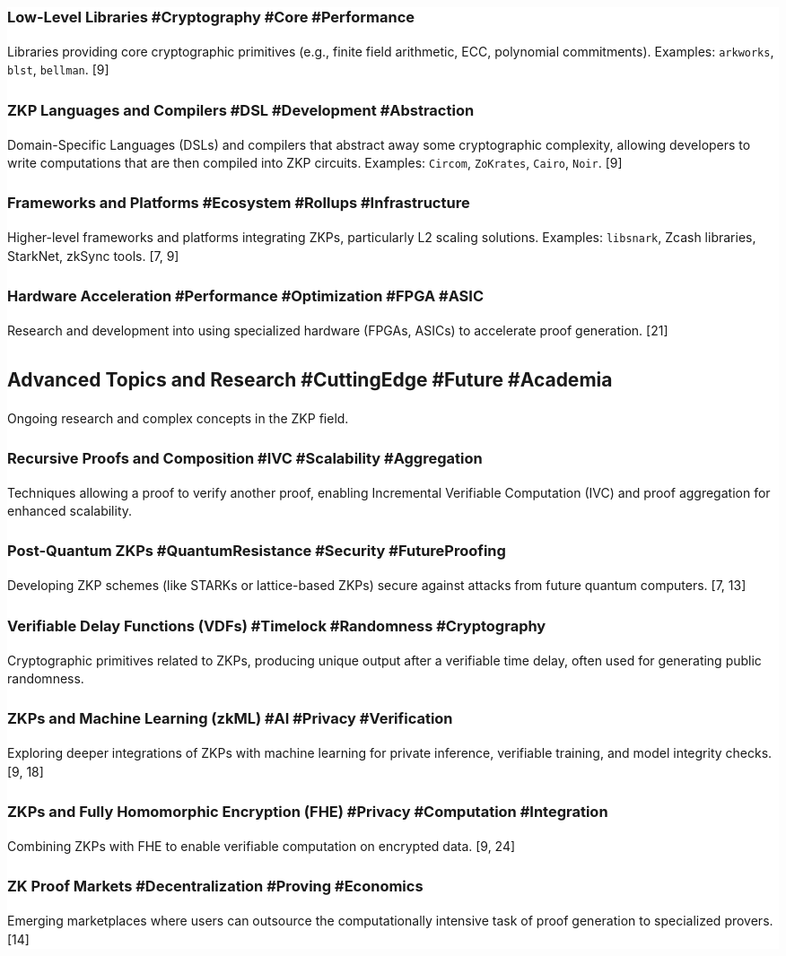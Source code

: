### Low-Level Libraries #Cryptography #Core #Performance
Libraries providing core cryptographic primitives (e.g., finite field arithmetic, ECC, polynomial commitments). Examples: `arkworks`, `blst`, `bellman`. [9]

### ZKP Languages and Compilers #DSL #Development #Abstraction
Domain-Specific Languages (DSLs) and compilers that abstract away some cryptographic complexity, allowing developers to write computations that are then compiled into ZKP circuits. Examples: `Circom`, `ZoKrates`, `Cairo`, `Noir`. [9]

### Frameworks and Platforms #Ecosystem #Rollups #Infrastructure
Higher-level frameworks and platforms integrating ZKPs, particularly L2 scaling solutions. Examples: `libsnark`, Zcash libraries, StarkNet, zkSync tools. [7, 9]

### Hardware Acceleration #Performance #Optimization #FPGA #ASIC
Research and development into using specialized hardware (FPGAs, ASICs) to accelerate proof generation. [21]

## Advanced Topics and Research #CuttingEdge #Future #Academia
Ongoing research and complex concepts in the ZKP field.

### Recursive Proofs and Composition #IVC #Scalability #Aggregation
Techniques allowing a proof to verify another proof, enabling Incremental Verifiable Computation (IVC) and proof aggregation for enhanced scalability.

### Post-Quantum ZKPs #QuantumResistance #Security #FutureProofing
Developing ZKP schemes (like STARKs or lattice-based ZKPs) secure against attacks from future quantum computers. [7, 13]

### Verifiable Delay Functions (VDFs) #Timelock #Randomness #Cryptography
Cryptographic primitives related to ZKPs, producing unique output after a verifiable time delay, often used for generating public randomness.

### ZKPs and Machine Learning (zkML) #AI #Privacy #Verification
Exploring deeper integrations of ZKPs with machine learning for private inference, verifiable training, and model integrity checks. [9, 18]

### ZKPs and Fully Homomorphic Encryption (FHE) #Privacy #Computation #Integration
Combining ZKPs with FHE to enable verifiable computation on encrypted data. [9, 24]

### ZK Proof Markets #Decentralization #Proving #Economics
Emerging marketplaces where users can outsource the computationally intensive task of proof generation to specialized provers. [14]
